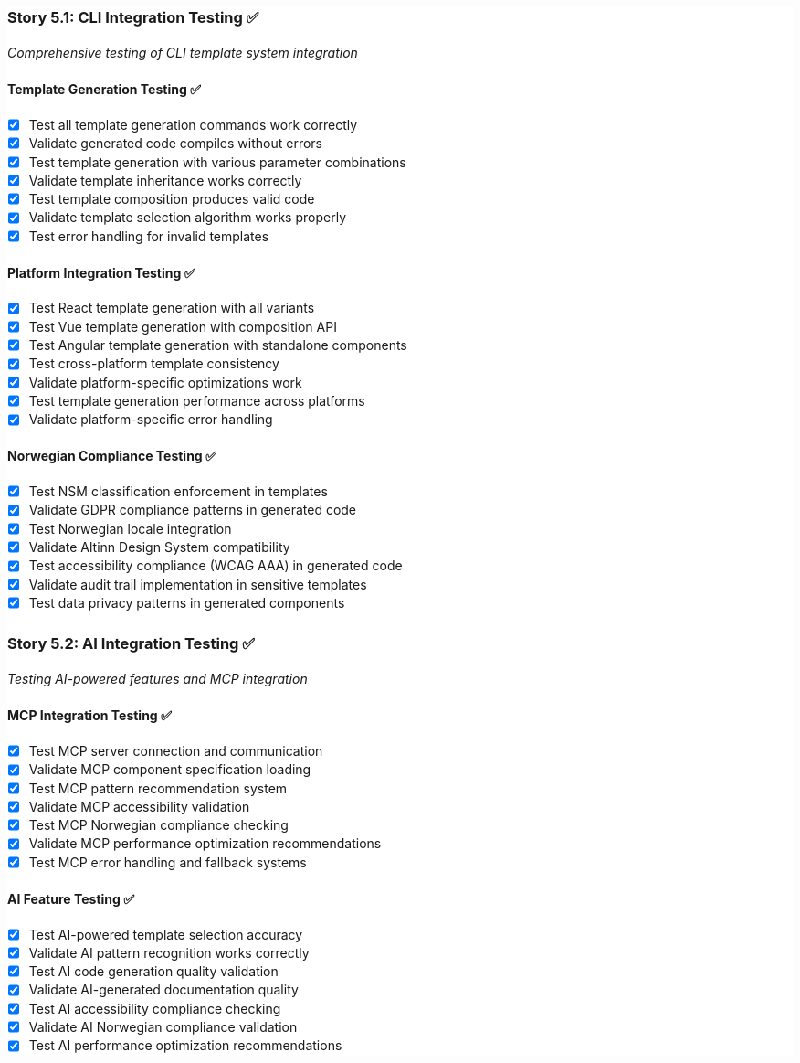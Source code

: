 ### **Story 5.1: CLI Integration Testing** ✅
*Comprehensive testing of CLI template system integration*

#### Template Generation Testing ✅
- [x] Test all template generation commands work correctly
- [x] Validate generated code compiles without errors
- [x] Test template generation with various parameter combinations
- [x] Validate template inheritance works correctly
- [x] Test template composition produces valid code
- [x] Validate template selection algorithm works properly
- [x] Test error handling for invalid templates

#### Platform Integration Testing ✅
- [x] Test React template generation with all variants
- [x] Test Vue template generation with composition API
- [x] Test Angular template generation with standalone components
- [x] Test cross-platform template consistency
- [x] Validate platform-specific optimizations work
- [x] Test template generation performance across platforms
- [x] Validate platform-specific error handling

#### Norwegian Compliance Testing ✅
- [x] Test NSM classification enforcement in templates
- [x] Validate GDPR compliance patterns in generated code
- [x] Test Norwegian locale integration
- [x] Validate Altinn Design System compatibility
- [x] Test accessibility compliance (WCAG AAA) in generated code
- [x] Validate audit trail implementation in sensitive templates
- [x] Test data privacy patterns in generated components

### **Story 5.2: AI Integration Testing** ✅
*Testing AI-powered features and MCP integration*

#### MCP Integration Testing ✅
- [x] Test MCP server connection and communication
- [x] Validate MCP component specification loading
- [x] Test MCP pattern recommendation system
- [x] Validate MCP accessibility validation
- [x] Test MCP Norwegian compliance checking
- [x] Validate MCP performance optimization recommendations
- [x] Test MCP error handling and fallback systems

#### AI Feature Testing ✅
- [x] Test AI-powered template selection accuracy
- [x] Validate AI pattern recognition works correctly
- [x] Test AI code generation quality validation
- [x] Validate AI-generated documentation quality
- [x] Test AI accessibility compliance checking
- [x] Validate AI Norwegian compliance validation
- [x] Test AI performance optimization recommendations
